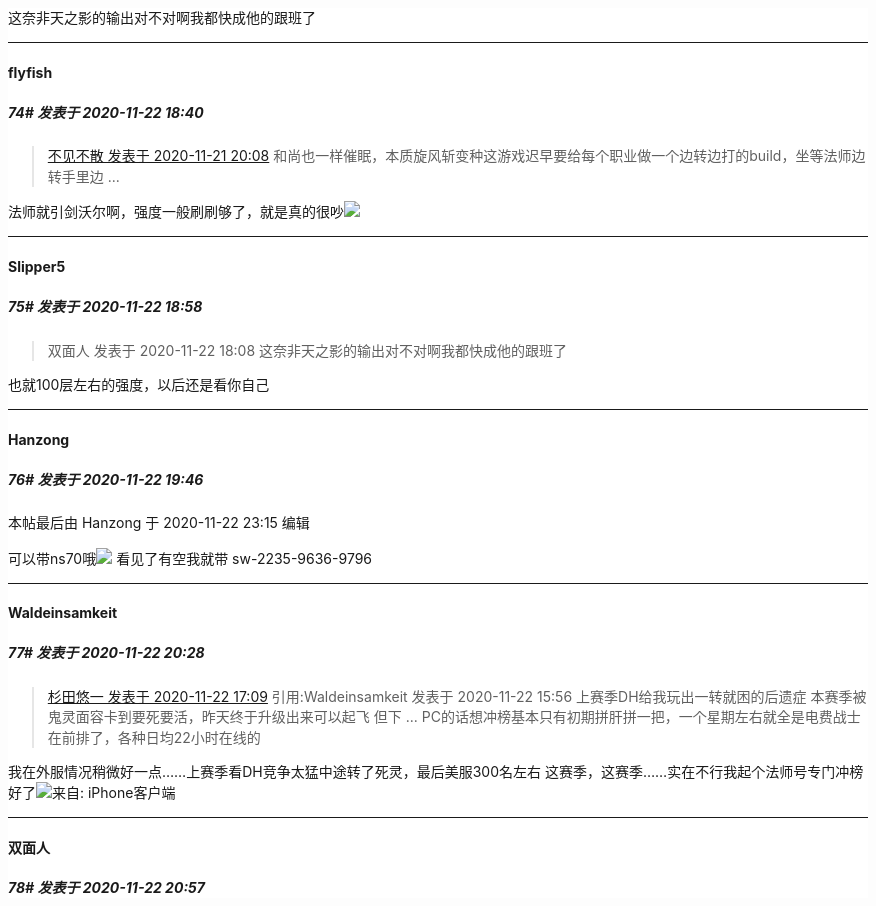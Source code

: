 
这奈非天之影的输出对不对啊我都快成他的跟班了


-----

####  flyfish  
##### 74#       发表于 2020-11-22 18:40


<blockquote><a href="httphttps://bbs.saraba1st.com/2b/forum.php?mod=redirect&amp;goto=findpost&amp;pid=49472791&amp;ptid=1973274" target="_blank">不见不散 发表于 2020-11-21 20:08</a>
和尚也一样催眠，本质旋风斩变种这游戏迟早要给每个职业做一个边转边打的build，坐等法师边转手里边 ...</blockquote>
法师就引剑沃尔啊，强度一般刷刷够了，就是真的很吵<img src="https://static.saraba1st.com/image/smiley/face2017/068.png" referrerpolicy="no-referrer">


-----

####  Slipper5  
##### 75#       发表于 2020-11-22 18:58


<blockquote>双面人 发表于 2020-11-22 18:08
这奈非天之影的输出对不对啊我都快成他的跟班了</blockquote>
也就100层左右的强度，以后还是看你自己


-----

####  Hanzong  
##### 76#       发表于 2020-11-22 19:46


 本帖最后由 Hanzong 于 2020-11-22 23:15 编辑 

可以带ns70哦<img src="https://static.saraba1st.com/image/smiley/face2017/045.png" referrerpolicy="no-referrer"> 看见了有空我就带
sw-2235-9636-9796


-----

####  Waldeinsamkeit  
##### 77#       发表于 2020-11-22 20:28


<blockquote><a href="httphttps://bbs.saraba1st.com/2b/forum.php?mod=redirect&amp;goto=findpost&amp;pid=49482305&amp;ptid=1973274" target="_blank"> 杉田悠一 发表于 2020-11-22 17:09</a> 引用:Waldeinsamkeit 发表于 2020-11-22 15:56 上赛季DH给我玩出一转就困的后遗症 本赛季被鬼灵面容卡到要死要活，昨天终于升级出来可以起飞 但下 ... PC的话想冲榜基本只有初期拼肝拼一把，一个星期左右就全是电费战士在前排了，各种日均22小时在线的 </blockquote>
我在外服情况稍微好一点……上赛季看DH竞争太猛中途转了死灵，最后美服300名左右
这赛季，这赛季……实在不行我起个法师号专门冲榜好了<img src="https://static.saraba1st.com/image/smiley/face2017/067.png" referrerpolicy="no-referrer">来自: iPhone客户端


-----

####  双面人  
##### 78#       发表于 2020-11-22 20:57
